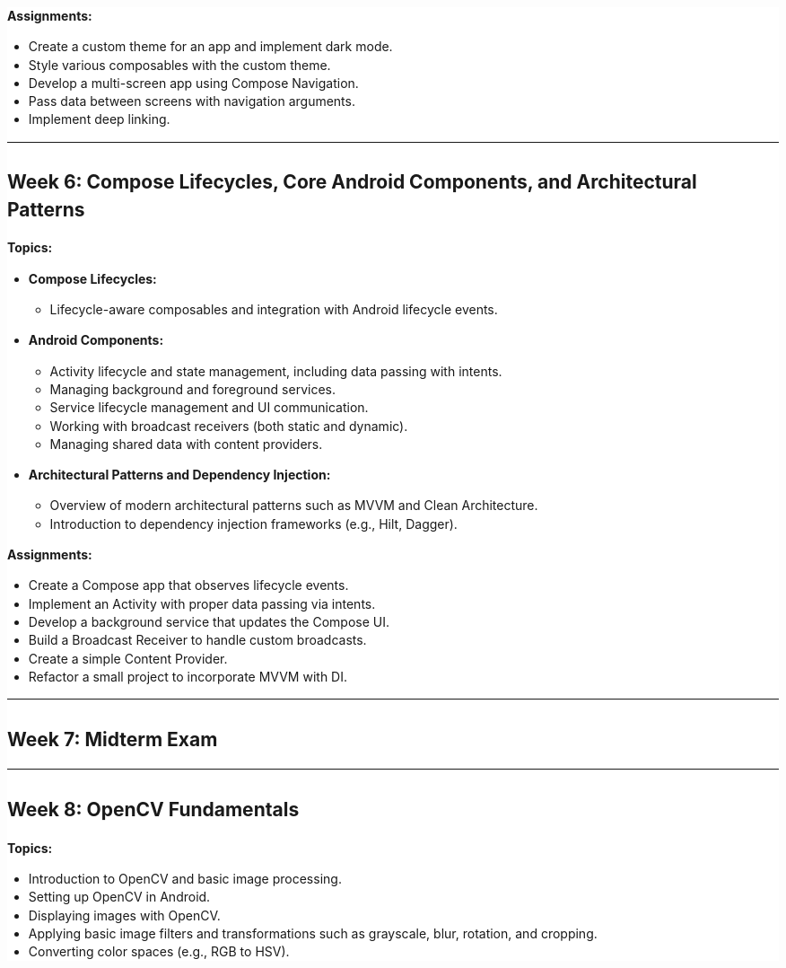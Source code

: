**Assignments:**

- Create a custom theme for an app and implement dark mode.
- Style various composables with the custom theme.
- Develop a multi-screen app using Compose Navigation.
- Pass data between screens with navigation arguments.
- Implement deep linking.

---

## Week 6: Compose Lifecycles, Core Android Components, and Architectural Patterns

**Topics:**

- **Compose Lifecycles:**
  - Lifecycle-aware composables and integration with Android lifecycle events.

- **Android Components:**
  - Activity lifecycle and state management, including data passing with intents.
  - Managing background and foreground services.
  - Service lifecycle management and UI communication.
  - Working with broadcast receivers (both static and dynamic).
  - Managing shared data with content providers.

- **Architectural Patterns and Dependency Injection:**
  - Overview of modern architectural patterns such as MVVM and Clean Architecture.
  - Introduction to dependency injection frameworks (e.g., Hilt, Dagger).

**Assignments:**

- Create a Compose app that observes lifecycle events.
- Implement an Activity with proper data passing via intents.
- Develop a background service that updates the Compose UI.
- Build a Broadcast Receiver to handle custom broadcasts.
- Create a simple Content Provider.
- Refactor a small project to incorporate MVVM with DI.

---

## Week 7: Midterm Exam

---

## Week 8: OpenCV Fundamentals

**Topics:**

- Introduction to OpenCV and basic image processing.
- Setting up OpenCV in Android.
- Displaying images with OpenCV.
- Applying basic image filters and transformations such as grayscale, blur, rotation, and cropping.
- Converting color spaces (e.g., RGB to HSV).
